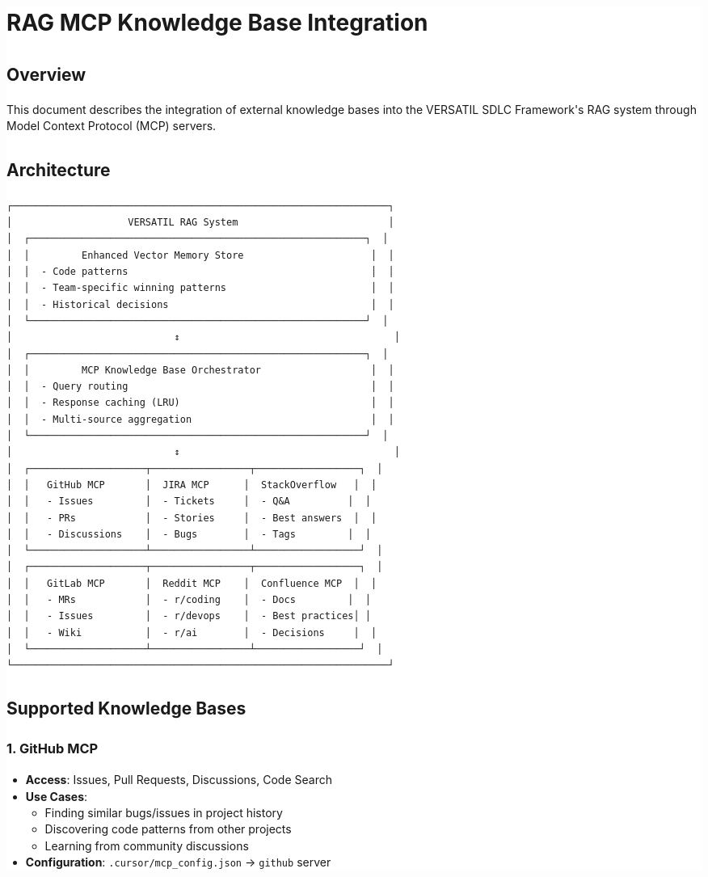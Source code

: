 # RAG MCP Knowledge Base Integration

## Overview

This document describes the integration of external knowledge bases into the VERSATIL SDLC Framework's RAG system through Model Context Protocol (MCP) servers.

## Architecture

```
┌─────────────────────────────────────────────────────────────────┐
│                    VERSATIL RAG System                          │
│  ┌──────────────────────────────────────────────────────────┐  │
│  │         Enhanced Vector Memory Store                      │  │
│  │  - Code patterns                                          │  │
│  │  - Team-specific winning patterns                         │  │
│  │  - Historical decisions                                   │  │
│  └──────────────────────────────────────────────────────────┘  │
│                            ↕                                     │
│  ┌──────────────────────────────────────────────────────────┐  │
│  │         MCP Knowledge Base Orchestrator                   │  │
│  │  - Query routing                                          │  │
│  │  - Response caching (LRU)                                 │  │
│  │  - Multi-source aggregation                               │  │
│  └──────────────────────────────────────────────────────────┘  │
│                            ↕                                     │
│  ┌────────────────────┬─────────────────┬──────────────────┐  │
│  │   GitHub MCP       │  JIRA MCP      │  StackOverflow   │  │
│  │   - Issues         │  - Tickets     │  - Q&A          │  │
│  │   - PRs            │  - Stories     │  - Best answers  │  │
│  │   - Discussions    │  - Bugs        │  - Tags         │  │
│  └────────────────────┴─────────────────┴──────────────────┘  │
│  ┌────────────────────┬─────────────────┬──────────────────┐  │
│  │   GitLab MCP       │  Reddit MCP    │  Confluence MCP  │  │
│  │   - MRs            │  - r/coding    │  - Docs         │  │
│  │   - Issues         │  - r/devops    │  - Best practices│ │
│  │   - Wiki           │  - r/ai        │  - Decisions     │  │
│  └────────────────────┴─────────────────┴──────────────────┘  │
└─────────────────────────────────────────────────────────────────┘
```

## Supported Knowledge Bases

### 1. GitHub MCP
- **Access**: Issues, Pull Requests, Discussions, Code Search
- **Use Cases**:
  - Finding similar bugs/issues in project history
  - Discovering code patterns from other projects
  - Learning from community discussions
- **Configuration**: `.cursor/mcp_config.json` → `github` server
